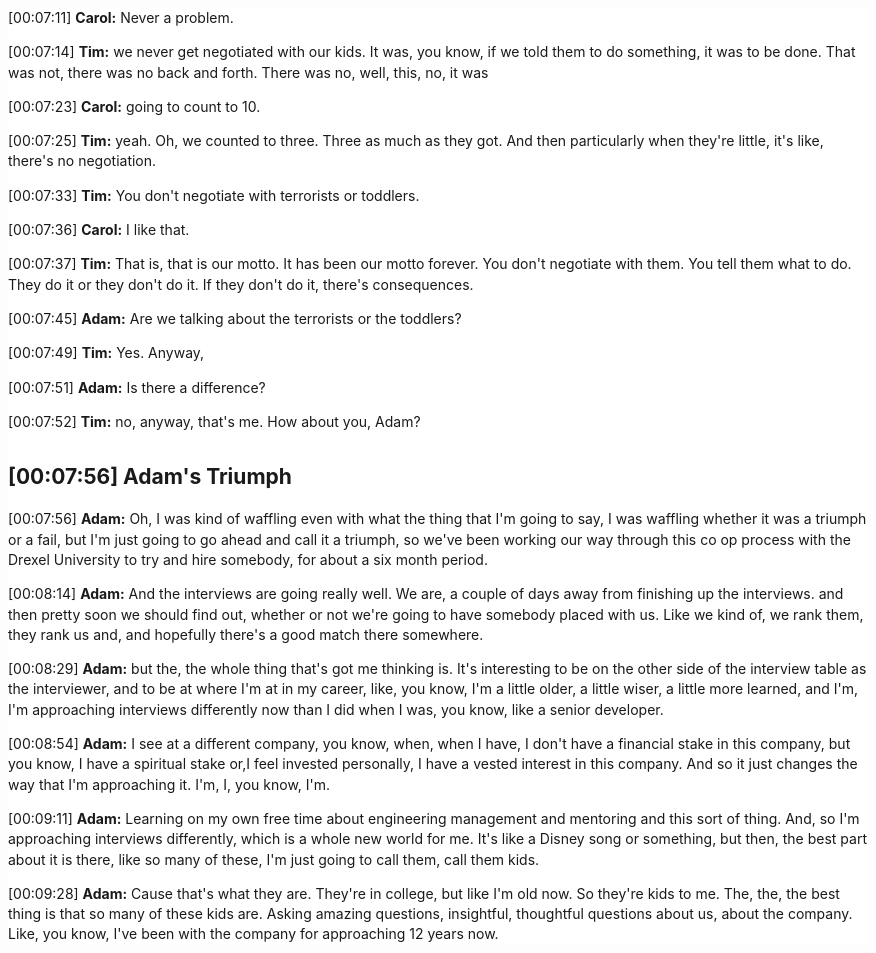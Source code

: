 [00:07:11] **Carol:** Never a problem.

[00:07:14] **Tim:** we never get negotiated with our kids. It was, you know, if we told them to do something, it was to be done. That was not, there was no back and forth. There was no, well, this, no, it was

[00:07:23] **Carol:** going to count to 10.

[00:07:25] **Tim:** yeah. Oh, we counted to three. Three as much as they got. And then particularly when they're little, it's like, there's no negotiation.

[00:07:33] **Tim:** You don't negotiate with terrorists or toddlers.

[00:07:36] **Carol:** I like that.

[00:07:37] **Tim:** That is, that is our motto. It has been our motto forever. You don't negotiate with them. You tell them what to do. They do it or they don't do it. If they don't do it, there's consequences.

[00:07:45] **Adam:** Are we talking about the terrorists or the toddlers?

[00:07:49] **Tim:** Yes. Anyway,

[00:07:51] **Adam:** Is there a difference?

[00:07:52] **Tim:** no, anyway, that's me. How about you, Adam?

## [00:07:56] Adam's Triumph

[00:07:56] **Adam:** Oh, I was kind of waffling even with what the thing that I'm going to say, I was waffling whether it was a triumph or a fail, but I'm just going to go ahead and call it a triumph, so we've been working our way through this co op process with the Drexel University to try and hire somebody, for about a six month period.

[00:08:14] **Adam:** And the interviews are going really well. We are, a couple of days away from finishing up the interviews. and then pretty soon we should find out, whether or not we're going to have somebody placed with us. Like we kind of, we rank them, they rank us and, and hopefully there's a good match there somewhere.

[00:08:29] **Adam:** but the, the whole thing that's got me thinking is. It's interesting to be on the other side of the interview table as the interviewer, and to be at where I'm at in my career, like, you know, I'm a little older, a little wiser, a little more learned, and I'm, I'm approaching interviews differently now than I did when I was, you know, like a senior developer.

[00:08:54] **Adam:** I see at a different company, you know, when, when I have, I don't have a financial stake in this company, but you know, I have a spiritual stake or,I feel invested personally, I have a vested interest in this company. And so it just changes the way that I'm approaching it. I'm, I, you know, I'm.

[00:09:11] **Adam:** Learning on my own free time about engineering management and mentoring and this sort of thing. And, so I'm approaching interviews differently, which is a whole new world for me. It's like a Disney song or something, but then, the best part about it is there, like so many of these, I'm just going to call them, call them kids.

[00:09:28] **Adam:** Cause that's what they are. They're in college, but like I'm old now. So they're kids to me. The, the, the best thing is that so many of these kids are. Asking amazing questions, insightful, thoughtful questions about us, about the company. Like, you know, I've been with the company for approaching 12 years now.


[working-code]: https://workingcode.dev/
[working-code-discord]: https://workingcode.dev/discord/
[working-code-instagram]: https://www.instagram.com/workingcodepod/
[working-code-patreon]: https://www.patreon.com/workingcodepod
[working-code-twitter]: https://twitter.com/WorkingCodePod
[github]: https://github.com/WorkingCodePod/workingcode/blob/main/src/episodes/166-whats-onboarded-to-you.md